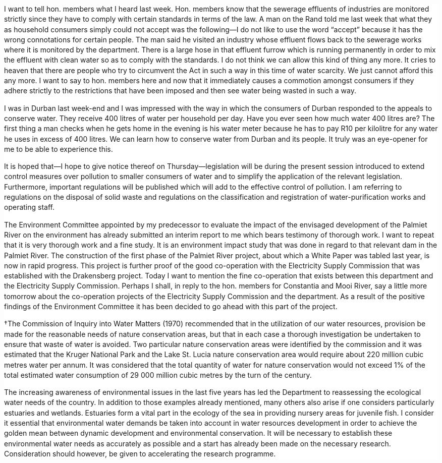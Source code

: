 <p>I want to tell hon. members what I heard last week. Hon. members know that the sewerage effluents of industries are monitored strictly since they have to comply with certain standards in terms of the law. A man on the Rand told me last week that what they as household consumers simply could not accept was the following&#x2014;I do not like to use the word &#x201C;accept&#x201D; because it has the wrong connotations for certain people. The man said he visited an industry whose effluent flows back to the sewerage works where it is monitored by the department. There is a large hose in that effluent furrow which is running permanently in order to mix the effluent with clean water so as to comply with the standards. I do not think we can allow this kind of thing any more. It cries to heaven that there are people who try to circumvent the Act in such a way in this <span class="col_577-578" refersTo="page_0306"/>time of water scarcity. We just cannot afford this any more. I want to say to hon. members here and now that it immediately causes a commotion amongst consumers if they adhere strictly to the restrictions that have been imposed and then see water being wasted in such a way.</p>

<p>I was in Durban last week-end and I was impressed with the way in which the consumers of Durban responded to the appeals to conserve water. They receive 400 litres of water per household per day. Have you ever seen how much water 400 litres are? The first thing a man checks when he gets home in the evening is his water meter because he has to pay R10 per kilolitre for any water he uses in excess of 400 litres. We can learn how to conserve water from Durban and its people. It truly was an eye-opener for me to be able to experience this.</p>

<p>It is hoped that&#x2014;I hope to give notice thereof on Thursday&#x2014;legislation will be during the present session introduced to extend control measures over pollution to smaller consumers of water and to simplify the application of the relevant legislation. Furthermore, important regulations will be published which will add to the effective control of pollution. I am referring to regulations on the disposal of solid waste and regulations on the classification and registration of water-purification works and operating staff.</p>

<p>The Environment Committee appointed by my predecessor to evaluate the impact of the envisaged development of the Palmiet River on the environment has already submitted an interim report to me which bears testimony of thorough work. I want to repeat that it is very thorough work and a fine study. It is an environment impact study that was done in regard to that relevant dam in the Palmiet River. The construction of the first phase of the Palmiet River project, about which a White Paper was tabled last year, is now in rapid progress. This project is further proof of the good co-operation with the Electricity Supply Commission that was established with the Drakensberg project. Today I want to mention the fine co-operation that exists between this department and the Electricity Supply Commission. Perhaps I shall, in reply to the hon. members for Constantia and Mooi River, say a little more tomorrow about the co-operation projects of the Electricity Supply Commission and the department. As a result of the positive findings of the Environment Committee it has been decided to go ahead with this part of the project.</p>

<p>&#x2020;The Commission of Inquiry into Water Matters (1970) recommended that in the utilization of our water resources, provision be made for the reasonable needs of nature conservation areas, but that in each case a thorough investigation be undertaken to ensure that waste of water is avoided. Two particular nature conservation areas were identified by the commission and it was estimated that the Kruger National Park and the Lake St. Lucia nature conservation area would require about 220 million cubic metres water per annum. It was considered that the total quantity of water for nature conservation would not exceed 1% of the total estimated water consumption of 29 000 million cubic metres by the turn of the century.</p>

<p>The increasing awareness of environmental issues in the last five years has led the Department to reassessing the ecological water needs of the country. In addition to those examples already mentioned, many others also arise if one considers particularly estuaries and wetlands. Estuaries form a vital part in the ecology of the sea in providing nursery areas for juvenile fish. I consider it essential that environmental water demands be taken into account in water resources development in order to achieve the golden mean between dynamic development and environmental conservation. It will be necessary to establish these environmental water needs as accurately as possible and a start has already been made on the necessary research. Consideration should however, be given to accelerating the research programme.</p>
